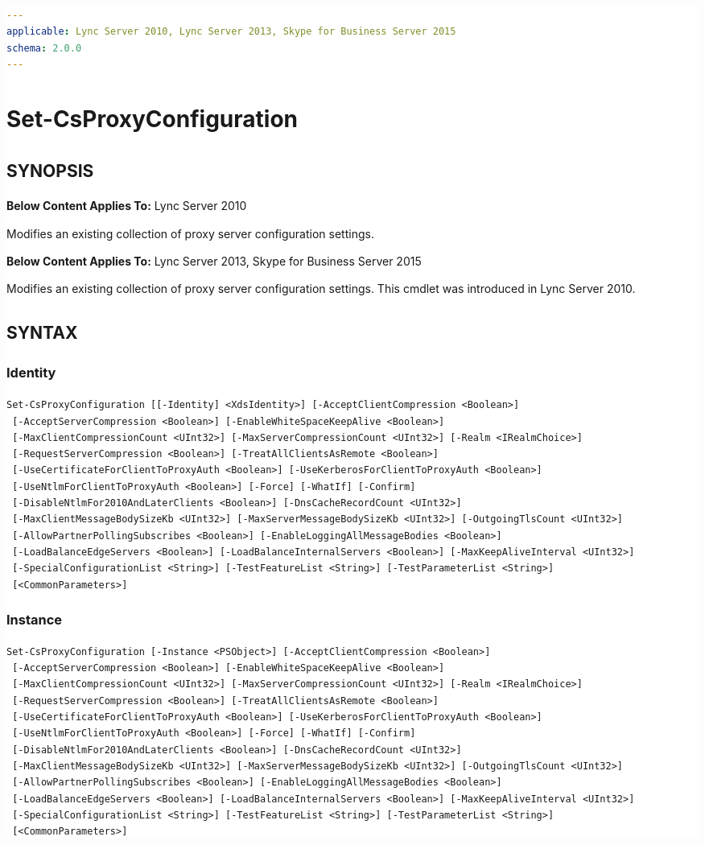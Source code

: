 ```yaml
---
applicable: Lync Server 2010, Lync Server 2013, Skype for Business Server 2015
schema: 2.0.0
---
```


# Set-CsProxyConfiguration

## SYNOPSIS
**Below Content Applies To:** Lync Server 2010

Modifies an existing collection of proxy server configuration settings.

**Below Content Applies To:** Lync Server 2013, Skype for Business Server 2015

Modifies an existing collection of proxy server configuration settings.
This cmdlet was introduced in Lync Server 2010.



## SYNTAX

### Identity
```
Set-CsProxyConfiguration [[-Identity] <XdsIdentity>] [-AcceptClientCompression <Boolean>]
 [-AcceptServerCompression <Boolean>] [-EnableWhiteSpaceKeepAlive <Boolean>]
 [-MaxClientCompressionCount <UInt32>] [-MaxServerCompressionCount <UInt32>] [-Realm <IRealmChoice>]
 [-RequestServerCompression <Boolean>] [-TreatAllClientsAsRemote <Boolean>]
 [-UseCertificateForClientToProxyAuth <Boolean>] [-UseKerberosForClientToProxyAuth <Boolean>]
 [-UseNtlmForClientToProxyAuth <Boolean>] [-Force] [-WhatIf] [-Confirm]
 [-DisableNtlmFor2010AndLaterClients <Boolean>] [-DnsCacheRecordCount <UInt32>]
 [-MaxClientMessageBodySizeKb <UInt32>] [-MaxServerMessageBodySizeKb <UInt32>] [-OutgoingTlsCount <UInt32>]
 [-AllowPartnerPollingSubscribes <Boolean>] [-EnableLoggingAllMessageBodies <Boolean>]
 [-LoadBalanceEdgeServers <Boolean>] [-LoadBalanceInternalServers <Boolean>] [-MaxKeepAliveInterval <UInt32>]
 [-SpecialConfigurationList <String>] [-TestFeatureList <String>] [-TestParameterList <String>]
 [<CommonParameters>]
```

### Instance
```
Set-CsProxyConfiguration [-Instance <PSObject>] [-AcceptClientCompression <Boolean>]
 [-AcceptServerCompression <Boolean>] [-EnableWhiteSpaceKeepAlive <Boolean>]
 [-MaxClientCompressionCount <UInt32>] [-MaxServerCompressionCount <UInt32>] [-Realm <IRealmChoice>]
 [-RequestServerCompression <Boolean>] [-TreatAllClientsAsRemote <Boolean>]
 [-UseCertificateForClientToProxyAuth <Boolean>] [-UseKerberosForClientToProxyAuth <Boolean>]
 [-UseNtlmForClientToProxyAuth <Boolean>] [-Force] [-WhatIf] [-Confirm]
 [-DisableNtlmFor2010AndLaterClients <Boolean>] [-DnsCacheRecordCount <UInt32>]
 [-MaxClientMessageBodySizeKb <UInt32>] [-MaxServerMessageBodySizeKb <UInt32>] [-OutgoingTlsCount <UInt32>]
 [-AllowPartnerPollingSubscribes <Boolean>] [-EnableLoggingAllMessageBodies <Boolean>]
 [-LoadBalanceEdgeServers <Boolean>] [-LoadBalanceInternalServers <Boolean>] [-MaxKeepAliveInterval <UInt32>]
 [-SpecialConfigurationList <String>] [-TestFeatureList <String>] [-TestParameterList <String>]
 [<CommonParameters>]
```
